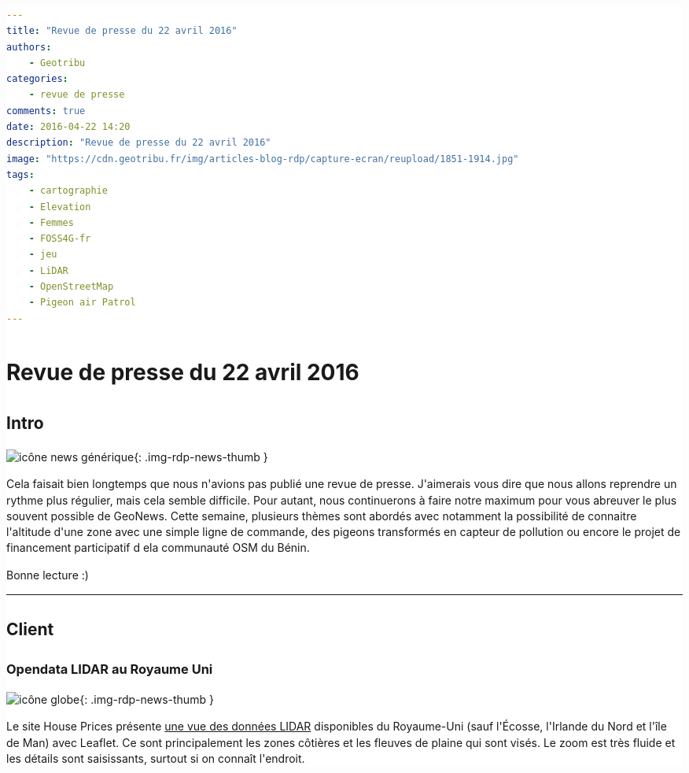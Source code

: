 ```yaml
---
title: "Revue de presse du 22 avril 2016"
authors:
    - Geotribu
categories:
    - revue de presse
comments: true
date: 2016-04-22 14:20
description: "Revue de presse du 22 avril 2016"
image: "https://cdn.geotribu.fr/img/articles-blog-rdp/capture-ecran/reupload/1851-1914.jpg"
tags:
    - cartographie
    - Elevation
    - Femmes
    - FOSS4G-fr
    - jeu
    - LiDAR
    - OpenStreetMap
    - Pigeon air Patrol
---
```


# Revue de presse du 22 avril 2016

## Intro

![icône news générique](https://cdn.geotribu.fr/img/internal/icons-rdp-news/news.png "icône news générique"){: .img-rdp-news-thumb }

Cela faisait bien longtemps que nous n'avions pas publié une revue de presse. J'aimerais vous dire que nous allons reprendre un rythme plus régulier, mais cela semble difficile. Pour autant, nous continuerons à faire notre maximum pour vous abreuver le plus souvent possible de GeoNews. Cette semaine, plusieurs thèmes sont abordés avec notamment la possibilité de connaitre l'altitude d'une zone avec une simple ligne de commande, des pigeons transformés en capteur de pollution ou encore le projet de financement participatif d ela communauté OSM du Bénin.

Bonne lecture :)

----

## Client

### Opendata LIDAR au Royaume Uni

![icône globe](https://cdn.geotribu.fr/img/internal/icons-rdp-news/world.png "icône globe"){: .img-rdp-news-thumb }

Le site House Prices présente [une vue des données LIDAR](https://houseprices.io/lab/lidar/map) disponibles du Royaume-Uni (sauf l'Écosse, l'Irlande du Nord et l'île de Man) avec Leaflet. Ce sont principalement les zones côtières et les fleuves de plaine qui sont visés. Le zoom est très fluide et les détails sont saisissants, surtout si on connaît l'endroit.
